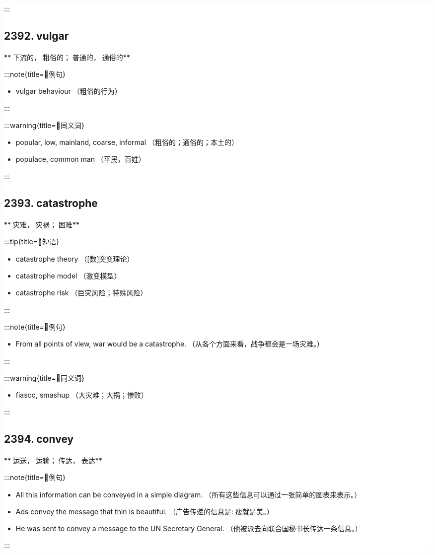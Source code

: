 :::


## 2392. vulgar

** 下流的， 粗俗的； 普通的， 通俗的**

:::note{title=🎤例句}

- vulgar behaviour （粗俗的行为）

:::

:::warning{title=🤔同义词}

- popular, low, mainland, coarse, informal （粗俗的；通俗的；本土的）

- populace, common man （平民，百姓）

:::


## 2393. catastrophe

** 灾难， 灾祸； 困难**

:::tip{title=🤩短语}

- catastrophe theory （[数]突变理论）

- catastrophe model （激变模型）

- catastrophe risk （巨灾风险；特殊风险）

:::

:::note{title=🎤例句}

- From all points of view, war would be a catastrophe. （从各个方面来看，战争都会是一场灾难。）

:::

:::warning{title=🤔同义词}

- fiasco, smashup （大灾难；大祸；惨败）

:::


## 2394. convey

** 运送， 运输； 传达， 表达**

:::note{title=🎤例句}

- All this information can be conveyed in a simple diagram. （所有这些信息可以通过一张简单的图表来表示。）

- Ads convey the message that thin is beautiful. （广告传递的信息是: 瘦就是美。）

- He was sent to convey a message to the UN Secretary General. （他被派去向联合国秘书长传达一条信息。）

:::
